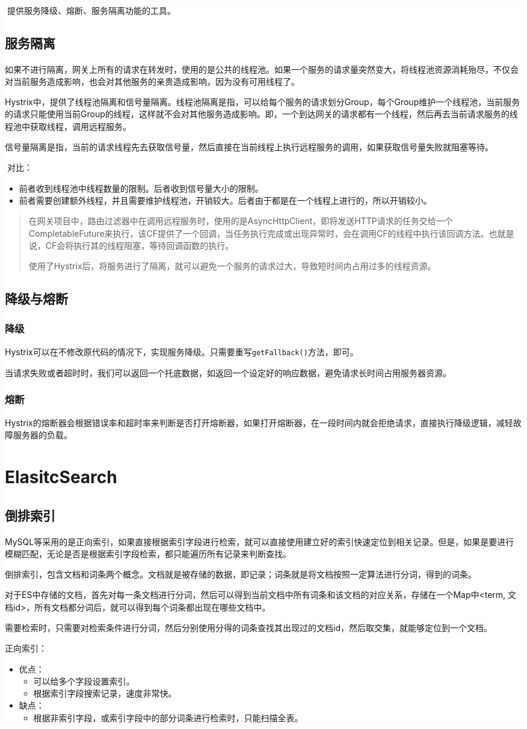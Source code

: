 ​	提供服务降级、熔断、服务隔离功能的工具。

## 服务隔离

​	如果不进行隔离，网关上所有的请求在转发时，使用的是公共的线程池。如果一个服务的请求量突然变大，将线程池资源消耗殆尽，不仅会对当前服务造成影响，也会对其他服务的亲贵造成影响，因为没有可用线程了。

​	Hystrix中，提供了线程池隔离和信号量隔离。线程池隔离是指，可以给每个服务的请求划分Group，每个Group维护一个线程池，当前服务的请求只能使用当前Group的线程，这样就不会对其他服务造成影响。即，一个到达网关的请求都有一个线程，然后再去当前请求服务的线程池中获取线程，调用远程服务。

​	信号量隔离是指，当前的请求线程先去获取信号量，然后直接在当前线程上执行远程服务的调用，如果获取信号量失败就阻塞等待。

​	对比：

- 前者收到线程池中线程数量的限制。后者收到信号量大小的限制。
- 前者需要创建额外线程，并且需要维护线程池，开销较大。后者由于都是在一个线程上进行的，所以开销较小。

> 在网关项目中，路由过滤器中在调用远程服务时，使用的是AsyncHttpClient，即将发送HTTP请求的任务交给一个CompletableFuture来执行，该CF提供了一个回调，当任务执行完成或出现异常时，会在调用CF的线程中执行该回调方法。也就是说，CF会将执行其的线程阻塞，等待回调函数的执行。
>
> 使用了Hystrix后，将服务进行了隔离，就可以避免一个服务的请求过大，导致短时间内占用过多的线程资源。

## 降级与熔断

### 降级

​	Hystrix可以在不修改原代码的情况下，实现服务降级。只需要重写`getFallback()`方法，即可。

​	当请求失败或者超时时，我们可以返回一个托底数据，如返回一个设定好的响应数据，避免请求长时间占用服务器资源。

### 熔断

​	Hystrix的熔断器会根据错误率和超时率来判断是否打开熔断器，如果打开熔断器，在一段时间内就会拒绝请求，直接执行降级逻辑，减轻故障服务器的负载。



# ElasitcSearch

## 倒排索引

​	MySQL等采用的是正向索引，如果直接根据索引字段进行检索，就可以直接使用建立好的索引快速定位到相关记录。但是，如果是要进行模糊匹配，无论是否是根据索引字段检索，都只能遍历所有记录来判断查找。

​	倒排索引，包含文档和词条两个概念。文档就是被存储的数据，即记录；词条就是将文档按照一定算法进行分词，得到的词条。

​	对于ES中存储的文档，首先对每一条文档进行分词，然后可以得到当前文档中所有词条和该文档的对应关系，存储在一个Map中<term, 文档id>，所有文档都分词后，就可以得到每个词条都出现在哪些文档中。

​	需要检索时，只需要对检索条件进行分词，然后分别使用分得的词条查找其出现过的文档id，然后取交集，就能够定位到一个文档。

正向索引：

- 优点：
  - 可以给多个字段设置索引。
  - 根据索引字段搜索记录，速度非常快。
- 缺点：
  - 根据非索引字段，或索引字段中的部分词条进行检索时，只能扫描全表。
